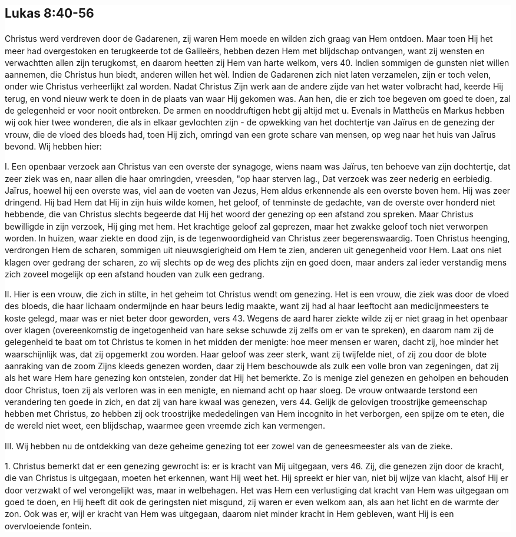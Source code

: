 ## Lukas 8:40-56 

Christus werd verdreven door de Gadarenen, zij waren Hem moede en wilden zich graag van Hem ontdoen. Maar toen Hij het meer had overgestoken en terugkeerde tot de Galileërs, hebben dezen Hem met blijdschap ontvangen, want zij wensten en verwachtten allen zijn terugkomst, en daarom heetten zij Hem van harte welkom, vers 40. Indien sommigen de gunsten niet willen aannemen, die Christus hun biedt, anderen willen het wèl. Indien de Gadarenen zich niet laten verzamelen, zijn er toch velen, onder wie Christus verheerlijkt zal worden. Nadat Christus Zijn werk aan de andere zijde van het water volbracht had, keerde Hij terug, en vond nieuw werk te doen in de plaats van waar Hij gekomen was. Aan hen, die er zich toe begeven om goed te doen, zal de gelegenheid er voor nooit ontbreken. De armen en nooddruftigen hebt gij altijd met u. Evenals in Mattheüs en Markus hebben wij ook hier twee wonderen, die als in elkaar gevlochten zijn - de opwekking van het dochtertje van Jaïrus en de genezing der vrouw, die de vloed des bloeds had, toen Hij zich, omringd van een grote schare van mensen, op weg naar het huis van Jaïrus bevond. Wij hebben hier: 

I. Een openbaar verzoek aan Christus van een overste der synagoge, wiens naam was Jaïrus, ten behoeve van zijn dochtertje, dat zeer ziek was en, naar allen die haar omringden, vreesden, "op haar sterven lag., Dat verzoek was zeer nederig en eerbiedig. Jaïrus, hoewel hij een overste was, viel aan de voeten van Jezus, Hem aldus erkennende als een overste boven hem. Hij was zeer dringend. Hij bad Hem dat Hij in zijn huis wilde komen, het geloof, of tenminste de gedachte, van de overste over honderd niet hebbende, die van Christus slechts begeerde dat Hij het woord der genezing op een afstand zou spreken. Maar Christus bewilligde in zijn verzoek, Hij ging met hem. Het krachtige geloof zal geprezen, maar het zwakke geloof toch niet verworpen worden. In huizen, waar ziekte en dood zijn, is de tegenwoordigheid van Christus zeer begerenswaardig. Toen Christus heenging, verdrongen Hem de scharen, sommigen uit nieuwsgierigheid om Hem te zien, anderen uit genegenheid voor Hem. Laat ons niet klagen over gedrang der scharen, zo wij slechts op de weg des plichts zijn en goed doen, maar anders zal ieder verstandig mens zich zoveel mogelijk op een afstand houden van zulk een gedrang. 

II. Hier is een vrouw, die zich in stilte, in het geheim tot Christus wendt om genezing. Het is een vrouw, die ziek was door de vloed des bloeds, die haar lichaam ondermijnde en haar beurs ledig maakte, want zij had al haar leeftocht aan medicijnmeesters te koste gelegd, maar was er niet beter door geworden, vers 43. Wegens de aard harer ziekte wilde zij er niet graag in het openbaar over klagen (overeenkomstig de ingetogenheid van hare sekse schuwde zij zelfs om er van te spreken), en daarom nam zij de gelegenheid te baat om tot Christus te komen in het midden der menigte: hoe meer mensen er waren, dacht zij, hoe minder het waarschijnlijk was, dat zij opgemerkt zou worden. Haar geloof was zeer sterk, want zij twijfelde niet, of zij zou door de blote aanraking van de zoom Zijns kleeds genezen worden, daar zij Hem beschouwde als zulk een volle bron van zegeningen, dat zij als het ware Hem hare genezing kon ontstelen, zonder dat Hij het bemerkte. Zo is menige ziel genezen en geholpen en behouden door Christus, toen zij als verloren was in een menigte, en niemand acht op haar sloeg. De vrouw ontwaarde terstond een verandering ten goede in zich, en dat zij van hare kwaal was genezen, vers 44. Gelijk de gelovigen troostrijke gemeenschap hebben met Christus, zo hebben zij ook troostrijke mededelingen van Hem incognito in het verborgen, een spijze om te eten, die de wereld niet weet, een blijdschap, waarmee geen vreemde zich kan vermengen. 

III. Wij hebben nu de ontdekking van deze geheime genezing tot eer zowel van de geneesmeester als van de zieke.

1\. Christus bemerkt dat er een genezing gewrocht is: er is kracht van Mij uitgegaan, vers 46. Zij, die genezen zijn door de kracht, die van Christus is uitgegaan, moeten het erkennen, want Hij weet het. Hij spreekt er hier van, niet bij wijze van klacht, alsof Hij er door verzwakt of wel verongelijkt was, maar in welbehagen. Het was Hem een verlustiging dat kracht van Hem was uitgegaan om goed te doen, en Hij heeft dit ook de geringsten niet misgund, zij waren er even welkom aan, als aan het licht en de warmte der zon. Ook was er, wijl er kracht van Hem was uitgegaan, daarom niet minder kracht in Hem gebleven, want Hij is een overvloeiende fontein. 
